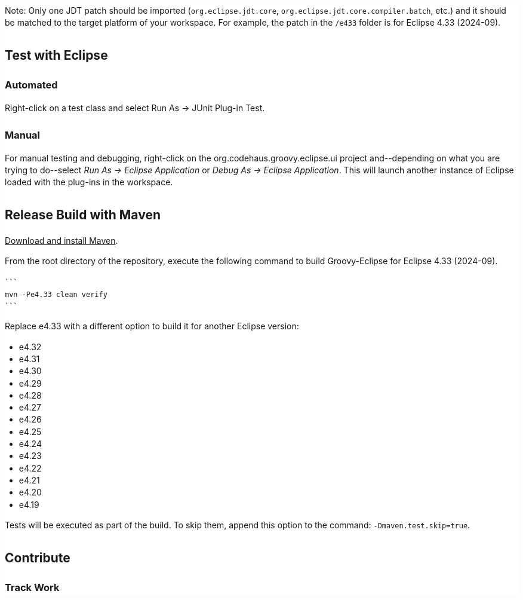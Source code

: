 Note: Only one JDT patch should be imported (`org.eclipse.jdt.core`, `org.eclipse.jdt.core.compiler.batch`, etc.) and it should be matched to the target platform of your workspace.  For example, the patch in the `/e433` folder is for Eclipse 4.33 (2024-09).


## Test with Eclipse

### Automated

Right-click on a test class and select Run As -> JUnit Plug-in Test.

### Manual

For manual testing and debugging, right-click on the org.codehaus.groovy.eclipse.ui project and--depending on what you are trying to do--select *Run As -> Eclipse Application* or *Debug As -> Eclipse Application*.  This will launch another instance of Eclipse loaded with the plug-ins in the workspace.


## Release Build with Maven

[Download and install Maven](https://maven.apache.org/).

From the root directory of the repository, execute the following command to build Groovy-Eclipse for Eclipse 4.33 (2024-09).

	```
	mvn -Pe4.33 clean verify
	```

Replace e4.33 with a different option to build it for another Eclipse version:

* e4.32
* e4.31
* e4.30
* e4.29
* e4.28
* e4.27
* e4.26
* e4.25
* e4.24
* e4.23
* e4.22
* e4.21
* e4.20
* e4.19

Tests will be executed as part of the build.  To skip them, append this option to the command: `-Dmaven.test.skip=true`.


## Contribute

### Track Work
